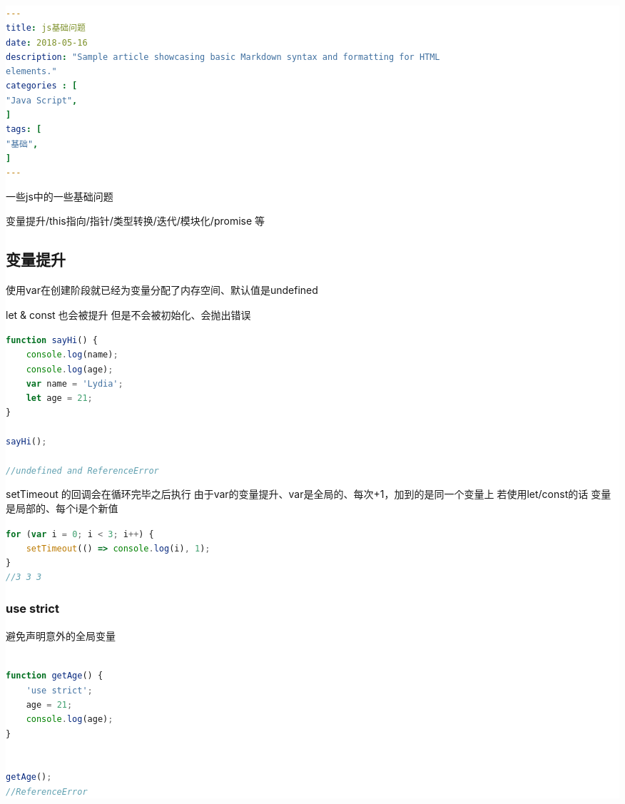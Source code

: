 ```yaml
---
title: js基础问题
date: 2018-05-16 
description: "Sample article showcasing basic Markdown syntax and formatting for HTML
elements."
categories : [                              
"Java Script",
]
tags: [
"基础",
]
---
```

一些js中的一些基础问题

变量提升/this指向/指针/类型转换/迭代/模块化/promise 等


## 变量提升

使用var在创建阶段就已经为变量分配了内存空间、默认值是undefined 

let & const 也会被提升 但是不会被初始化、会抛出错误

```javascript
function sayHi() {
	console.log(name);
	console.log(age);
	var name = 'Lydia';
	let age = 21;
}

sayHi();

//undefined and ReferenceError

```

setTimeout 的回调会在循环完毕之后执行 由于var的变量提升、var是全局的、每次+1，加到的是同一个变量上 若使用let/const的话 变量是局部的、每个i是个新值

```javascript
for (var i = 0; i < 3; i++) {
	setTimeout(() => console.log(i), 1);
}
//3 3 3
```

### use strict

避免声明意外的全局变量

```javascript

function getAge() {
	'use strict';
	age = 21;
	console.log(age);
}


getAge();
//ReferenceError
```
